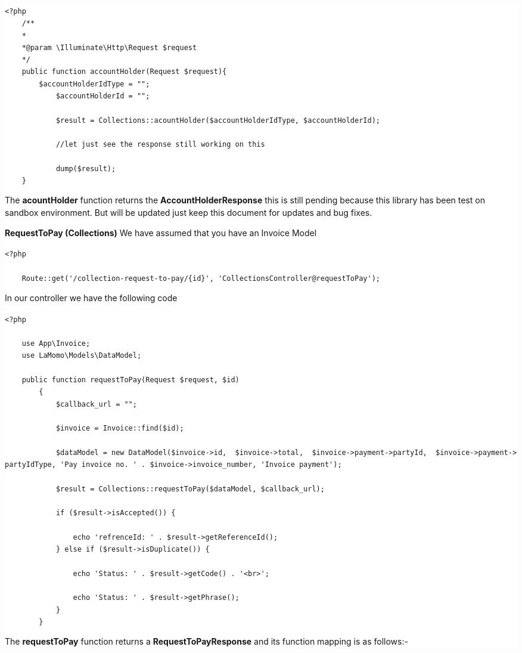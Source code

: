     <?php
    	/**
    	*
    	*@param \Illuminate\Http\Request $request
    	*/
    	public function accountHolder(Request $request){
    		$accountHolderIdType = "";
    	        $accountHolderId = "";

    	        $result = Collections::acountHolder($accountHolderIdType, $accountHolderId);

    	        //let just see the response still working on this

    	        dump($result);
    	}


The **acountHolder** function returns the **AccountHolderResponse** this is still pending because this library has been test on sandbox environment. But will be updated just keep this document for updates and bug fixes.

**RequestToPay (Collections)**
We have assumed that you have an Invoice Model

    <?php

    	Route::get('/collection-request-to-pay/{id}', 'CollectionsController@requestToPay');


In our controller we have the following code

    <?php

    	use App\Invoice;
    	use LaMomo\Models\DataModel;

    	public function requestToPay(Request $request, $id)
    	    {
    	        $callback_url = "";

    	        $invoice = Invoice::find($id);

    	        $dataModel = new DataModel($invoice->id,  $invoice->total,  $invoice->payment->partyId,  $invoice->payment->partyIdType, 'Pay invoice no. ' . $invoice->invoice_number, 'Invoice payment');

    	        $result = Collections::requestToPay($dataModel, $callback_url);

    	        if ($result->isAccepted()) {

    	            echo 'refrenceId: ' . $result->getReferenceId();
    	        } else if ($result->isDuplicate()) {

    	            echo 'Status: ' . $result->getCode() . '<br>';

    	            echo 'Status: ' . $result->getPhrase();
    	        }
    	    }


The **requestToPay** function returns a **RequestToPayResponse** and its function mapping is as follows:-

